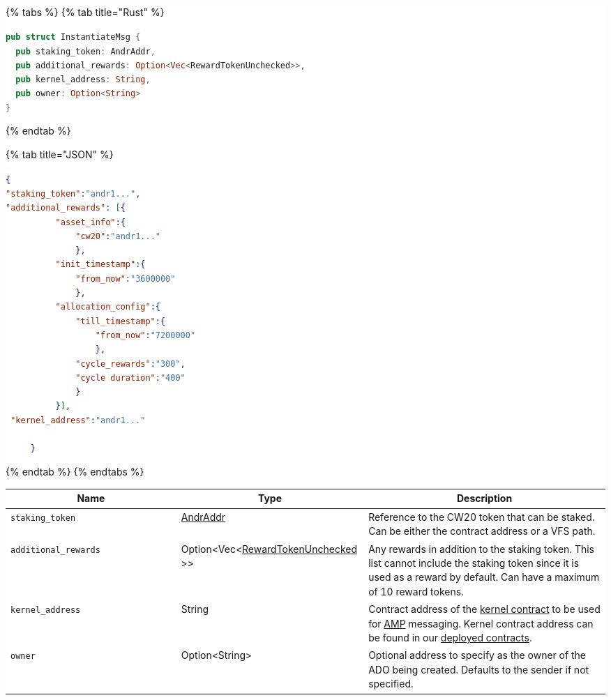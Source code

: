 {% tabs %}
{% tab title="Rust" %}
```rust
pub struct InstantiateMsg {
  pub staking_token: AndrAddr,
  pub additional_rewards: Option<Vec<RewardTokenUnchecked>>,
  pub kernel_address: String,
  pub owner: Option<String>
}
```
{% endtab %}

{% tab title="JSON" %}
```json
{
"staking_token":"andr1...",
"additional_rewards": [{
          "asset_info":{
              "cw20":"andr1..."
              },
          "init_timestamp":{
              "from_now":"3600000"
              },
          "allocation_config":{
              "till_timestamp":{
                  "from_now":"7200000"
                  },
              "cycle_rewards":"300",
              "cycle duration":"400"
              }
          }],
 "kernel_address":"andr1..."

     }
```
{% endtab %}
{% endtabs %}

<table><thead><tr><th width="230.8396361895644">Name</th><th width="254.33333333333331">Type</th><th>Description</th></tr></thead><tbody><tr><td><code>staking_token</code></td><td><a href="../platform-and-framework/common-types.md#andraddr">AndrAddr</a></td><td>Reference to the  CW20 token that can be staked. Can be either the contract address or a VFS path.</td></tr><tr><td><code>additional_rewards</code></td><td>Option&#x3C;Vec&#x3C;<a href="cw20-staking.md#rewardtokenunchecked">RewardTokenUnchecked</a>>></td><td>Any rewards in addition to the staking token. This list cannot include the staking token since it is used as a reward by default. Can have a maximum of 10 reward tokens.</td></tr><tr><td><code>kernel_address</code></td><td>String</td><td>Contract address of the <a href="../platform-and-framework/andromeda-messaging-protocol/kernel.md">kernel contract</a> to be used for <a href="../platform-and-framework/andromeda-messaging-protocol/">AMP</a> messaging. Kernel contract address can be found in our <a href="../platform-and-framework/deployed-contracts.md">deployed contracts</a>.</td></tr><tr><td><code>owner</code></td><td>Option&#x3C;String></td><td>Optional address to specify as the owner of the ADO being created. Defaults to the sender if not specified.</td></tr></tbody></table>
